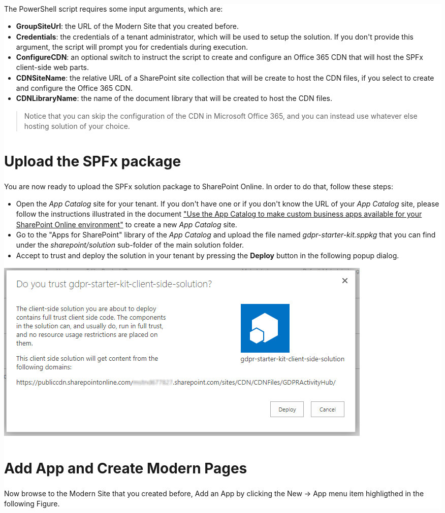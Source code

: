 The PowerShell script requires some input arguments, which are:
* **GroupSiteUrl**: the URL of the Modern Site that you created before.
* **Credentials**: the credentials of a tenant administrator, which will be used to setup the solution. If you don't provide this argument, the script will prompt you for credentials during execution.
* **ConfigureCDN**: an optional switch to instruct the script to create and configure an Office 365 CDN that will host the SPFx client-side web parts.
* **CDNSiteName**: the relative URL of a SharePoint site collection that will be create to host the CDN files, if you select to create and configure the Office 365 CDN.
* **CDNLibraryName**: the name of the document library that will be created to host the CDN files.

> Notice that you can skip the configuration of the CDN in Microsoft Office 365, and you can instead use whatever else hosting solution of your choice.

# Upload the SPFx package
You are now ready to upload the SPFx solution package to SharePoint Online. In order to do that, follow these steps:

* Open the _App Catalog_ site for your tenant. If you don't have one or if you don't know the URL of your _App Catalog_ site, please follow the instructions illustrated in the document ["Use the App Catalog to make custom business apps available for your SharePoint Online environment"](https://support.office.com/en-us/article/Use-the-App-Catalog-to-make-custom-business-apps-available-for-your-SharePoint-Online-environment-0b6ab336-8b83-423f-a06b-bcc52861cba0?ui=en-US&rs=en-US&ad=US) to create a new _App Catalog_ site.
* Go to the "Apps for SharePoint" library of the  _App Catalog_ and upload the file named _gdpr-starter-kit.sppkg_ that you can find under the _sharepoint/solution_ sub-folder of the main solution folder.
* Accept to trust and deploy the solution in your tenant by pressing the **Deploy** button in the following popup dialog.

![The UI of App Catalog while deploying a new App](./Figures/Fig04-App-Catalog-Deploy.png)

# Add App and Create Modern Pages
Now browse to the Modern Site that you created before, Add an App by clicking the New -> App menu item highligthed in the following Figure.
